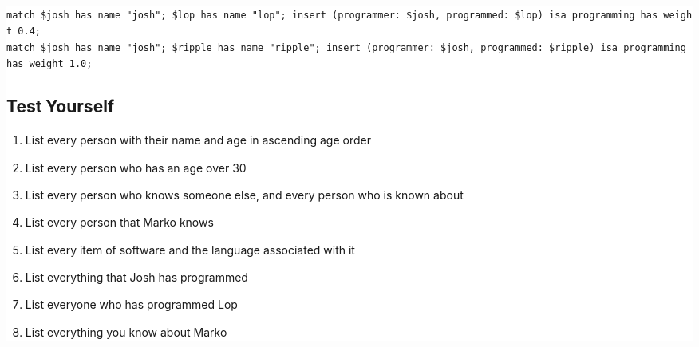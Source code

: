 ```graql
match $josh has name "josh"; $lop has name "lop"; insert (programmer: $josh, programmed: $lop) isa programming has weight 0.4;
match $josh has name "josh"; $ripple has name "ripple"; insert (programmer: $josh, programmed: $ripple) isa programming has weight 1.0;

```


## Test Yourself

1. List every person with their name and age in ascending age order


2. List every person who has an age over 30


3. List every person who knows someone else, and every person who is known about


4. List every person that Marko knows


5. List every item of software and the language associated with it


6. List everything that Josh has programmed


7. List everyone who has programmed Lop


8. List everything you know about Marko

